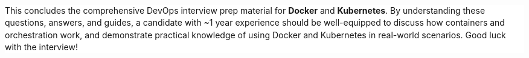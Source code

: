
This concludes the comprehensive DevOps interview prep material for **Docker** and **Kubernetes**. By understanding these questions, answers, and guides, a candidate with ~1 year experience should be well-equipped to discuss how containers and orchestration work, and demonstrate practical knowledge of using Docker and Kubernetes in real-world scenarios. Good luck with the interview!